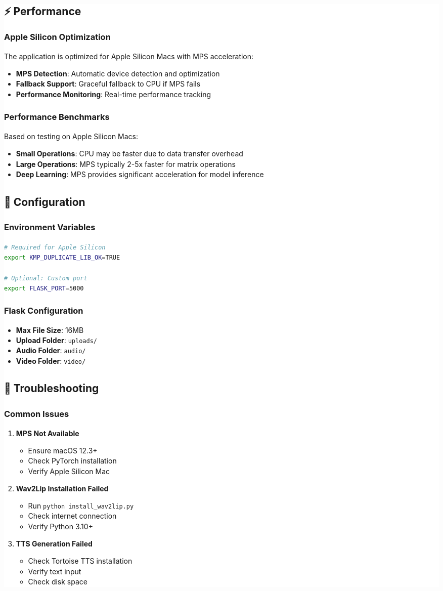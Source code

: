 ## ⚡ Performance

### Apple Silicon Optimization

The application is optimized for Apple Silicon Macs with MPS acceleration:

- **MPS Detection**: Automatic device detection and optimization
- **Fallback Support**: Graceful fallback to CPU if MPS fails
- **Performance Monitoring**: Real-time performance tracking

### Performance Benchmarks

Based on testing on Apple Silicon Macs:

- **Small Operations**: CPU may be faster due to data transfer overhead
- **Large Operations**: MPS typically 2-5x faster for matrix operations
- **Deep Learning**: MPS provides significant acceleration for model inference

## 🔧 Configuration

### Environment Variables

```bash
# Required for Apple Silicon
export KMP_DUPLICATE_LIB_OK=TRUE

# Optional: Custom port
export FLASK_PORT=5000
```

### Flask Configuration

- **Max File Size**: 16MB
- **Upload Folder**: `uploads/`
- **Audio Folder**: `audio/`
- **Video Folder**: `video/`

## 🐛 Troubleshooting

### Common Issues

1. **MPS Not Available**
   - Ensure macOS 12.3+
   - Check PyTorch installation
   - Verify Apple Silicon Mac

2. **Wav2Lip Installation Failed**
   - Run `python install_wav2lip.py`
   - Check internet connection
   - Verify Python 3.10+

3. **TTS Generation Failed**
   - Check Tortoise TTS installation
   - Verify text input
   - Check disk space
